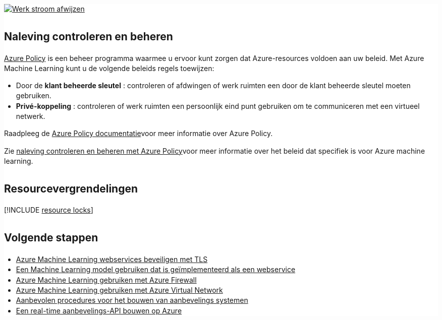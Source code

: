 [![Werk stroom afwijzen](media/concept-enterprise-security/inferencing.png)](media/concept-enterprise-security/inferencing.png#lightbox)

## <a name="audit-and-manage-compliance"></a>Naleving controleren en beheren

[Azure Policy](../governance/policy/index.yml) is een beheer programma waarmee u ervoor kunt zorgen dat Azure-resources voldoen aan uw beleid. Met Azure Machine Learning kunt u de volgende beleids regels toewijzen:

* Door de **klant beheerde sleutel** : controleren of afdwingen of werk ruimten een door de klant beheerde sleutel moeten gebruiken.
* **Privé-koppeling** : controleren of werk ruimten een persoonlijk eind punt gebruiken om te communiceren met een virtueel netwerk.

Raadpleeg de [Azure Policy documentatie](../governance/policy/overview.md)voor meer informatie over Azure Policy.

Zie [naleving controleren en beheren met Azure Policy](how-to-integrate-azure-policy.md)voor meer informatie over het beleid dat specifiek is voor Azure machine learning.

## <a name="resource-locks"></a>Resourcevergrendelingen

[!INCLUDE [resource locks](../../includes/machine-learning-resource-lock.md)]

## <a name="next-steps"></a>Volgende stappen

* [Azure Machine Learning webservices beveiligen met TLS](how-to-secure-web-service.md)
* [Een Machine Learning model gebruiken dat is geïmplementeerd als een webservice](how-to-consume-web-service.md)
* [Azure Machine Learning gebruiken met Azure Firewall](how-to-access-azureml-behind-firewall.md)
* [Azure Machine Learning gebruiken met Azure Virtual Network](how-to-network-security-overview.md)
* [Aanbevolen procedures voor het bouwen van aanbevelings systemen](https://github.com/Microsoft/Recommenders)
* [Een real-time aanbevelings-API bouwen op Azure](/azure/architecture/reference-architectures/ai/real-time-recommendation)